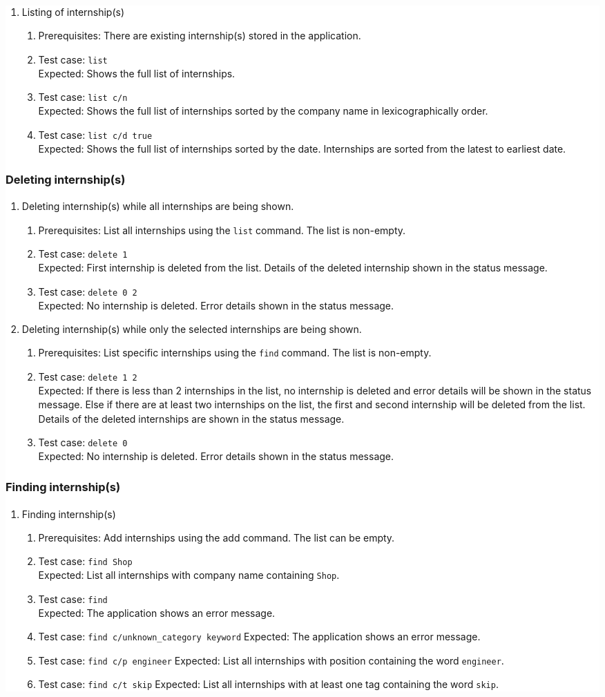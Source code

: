 1. Listing of internship(s)

    1. Prerequisites: There are existing internship(s) stored in the application.
   
    2. Test case: `list`<br>
       Expected: Shows the full list of internships.
   
    3. Test case: `list c/n`<br>
       Expected: Shows the full list of internships sorted by the company name in lexicographically order.
   
    4. Test case: `list c/d true`<br>
      Expected: Shows the full list of internships sorted by the date. Internships are sorted from the latest to earliest date.

### Deleting internship(s)

1. Deleting internship(s) while all internships are being shown.

   1. Prerequisites: List all internships using the `list` command. The list is non-empty.

   1. Test case: `delete 1`<br>
      Expected: First internship is deleted from the list. Details of the deleted internship shown in the status message.

   1. Test case: `delete 0 2`<br>
      Expected: No internship is deleted. Error details shown in the status message.

1. Deleting internship(s) while only the selected internships are being shown.

   1. Prerequisites: List specific internships using the `find` command. The list is non-empty.

   1. Test case: `delete 1 2`<br>
      Expected: If there is less than 2 internships in the list, no internship is deleted and error details will be shown in the status message. Else if there are at least two internships on the list, the first and second internship will be deleted from the list. Details of the deleted internships are shown in the status message.

   1. Test case: `delete 0`<br>
      Expected: No internship is deleted. Error details shown in the status message.

### Finding internship(s)
1. Finding internship(s)
    1. Prerequisites: Add internships using the add command. The list can be empty.
    
    2. Test case: `find Shop`<br>
        Expected: List all internships with company name containing `Shop`.
   
    3. Test case: `find` <br>
        Expected: The application shows an error message.
   
    4. Test case: `find c/unknown_category keyword`
        Expected: The application shows an error message.
   
    5. Test case: `find c/p engineer`
        Expected: List all internships with position containing the word `engineer`.
   
    6. Test case: `find c/t skip`
        Expected: List all internships with at least one tag containing the word `skip`.   

